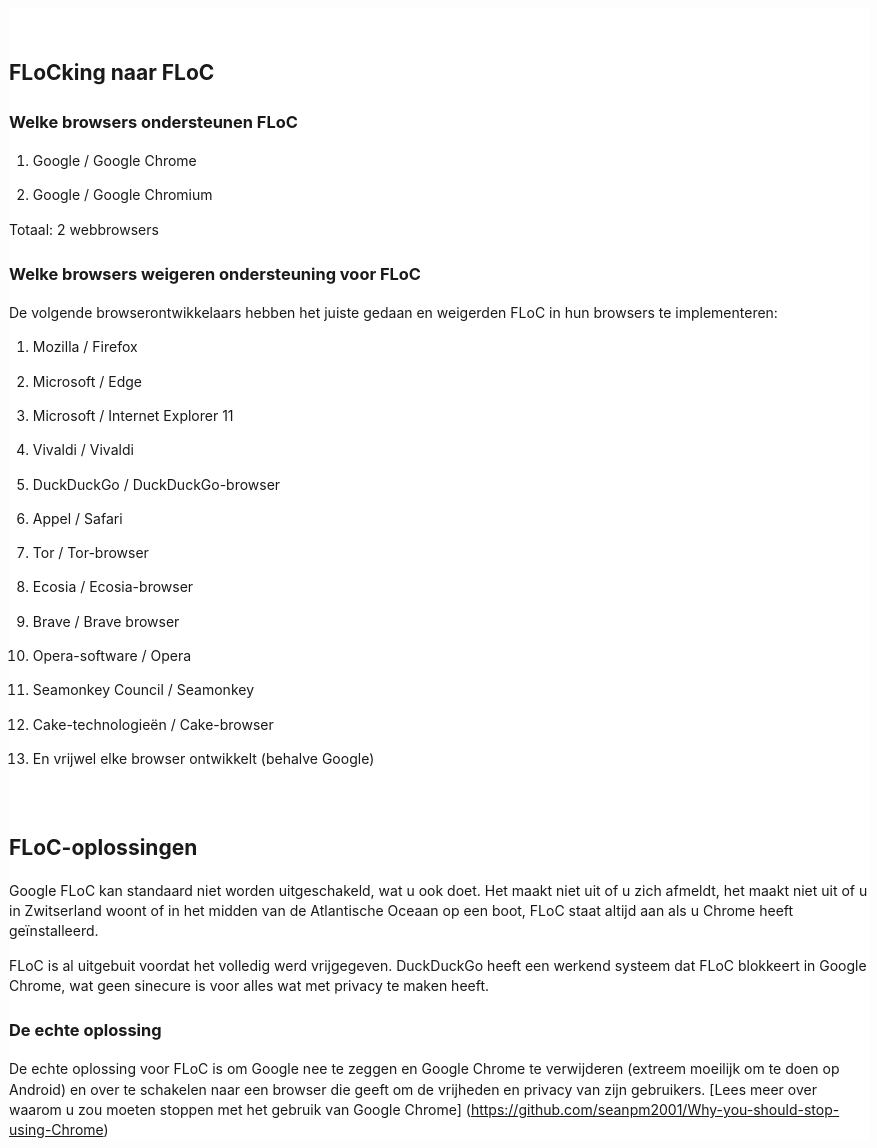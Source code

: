 ​

## FLoCking naar FLoC

### Welke browsers ondersteunen FLoC

1. Google / Google Chrome

2. Google / Google Chromium

Totaal: 2 webbrowsers

### Welke browsers weigeren ondersteuning voor FLoC

De volgende browserontwikkelaars hebben het juiste gedaan en weigerden FLoC in hun browsers te implementeren:

1. Mozilla / Firefox

2. Microsoft / Edge

3. Microsoft / Internet Explorer 11

4. Vivaldi / Vivaldi

5. DuckDuckGo / DuckDuckGo-browser

6. Appel / Safari

7. Tor / Tor-browser

8. Ecosia / Ecosia-browser

9. Brave / Brave browser

10. Opera-software / Opera

11. Seamonkey Council / Seamonkey

12. Cake-technologieën / Cake-browser

13. En vrijwel elke browser ontwikkelt (behalve Google)

​

## FLoC-oplossingen

Google FLoC kan standaard niet worden uitgeschakeld, wat u ook doet. Het maakt niet uit of u zich afmeldt, het maakt niet uit of u in Zwitserland woont of in het midden van de Atlantische Oceaan op een boot, FLoC staat altijd aan als u Chrome heeft geïnstalleerd.

FLoC is al uitgebuit voordat het volledig werd vrijgegeven. DuckDuckGo heeft een werkend systeem dat FLoC blokkeert in Google Chrome, wat geen sinecure is voor alles wat met privacy te maken heeft.

### De echte oplossing

De echte oplossing voor FLoC is om Google nee te zeggen en Google Chrome te verwijderen (extreem moeilijk om te doen op Android) en over te schakelen naar een browser die geeft om de vrijheden en privacy van zijn gebruikers. [Lees meer over waarom u zou moeten stoppen met het gebruik van Google Chrome] (https://github.com/seanpm2001/Why-you-should-stop-using-Chrome)
